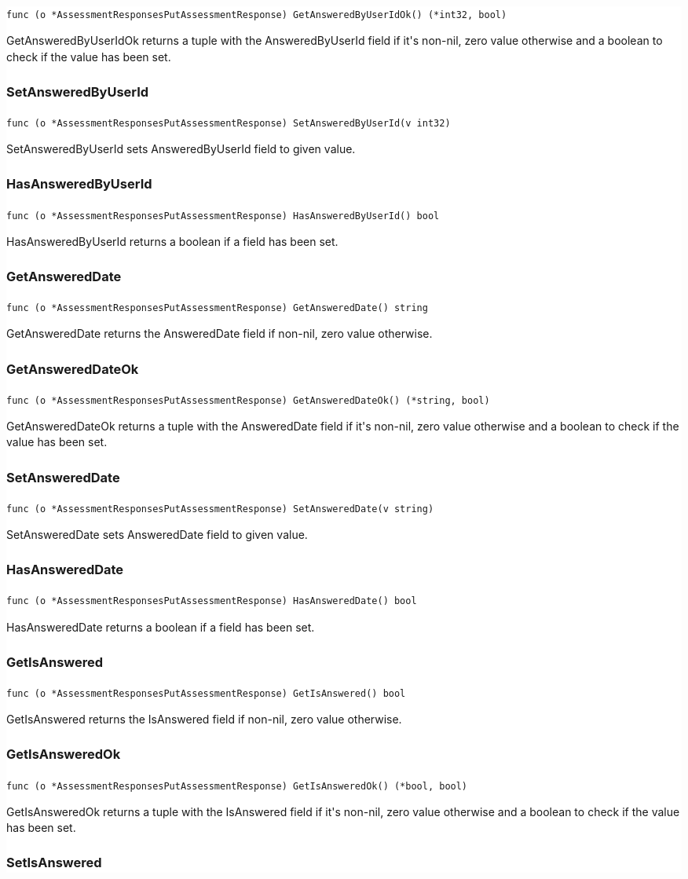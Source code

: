 `func (o *AssessmentResponsesPutAssessmentResponse) GetAnsweredByUserIdOk() (*int32, bool)`

GetAnsweredByUserIdOk returns a tuple with the AnsweredByUserId field if it's non-nil, zero value otherwise
and a boolean to check if the value has been set.

### SetAnsweredByUserId

`func (o *AssessmentResponsesPutAssessmentResponse) SetAnsweredByUserId(v int32)`

SetAnsweredByUserId sets AnsweredByUserId field to given value.

### HasAnsweredByUserId

`func (o *AssessmentResponsesPutAssessmentResponse) HasAnsweredByUserId() bool`

HasAnsweredByUserId returns a boolean if a field has been set.

### GetAnsweredDate

`func (o *AssessmentResponsesPutAssessmentResponse) GetAnsweredDate() string`

GetAnsweredDate returns the AnsweredDate field if non-nil, zero value otherwise.

### GetAnsweredDateOk

`func (o *AssessmentResponsesPutAssessmentResponse) GetAnsweredDateOk() (*string, bool)`

GetAnsweredDateOk returns a tuple with the AnsweredDate field if it's non-nil, zero value otherwise
and a boolean to check if the value has been set.

### SetAnsweredDate

`func (o *AssessmentResponsesPutAssessmentResponse) SetAnsweredDate(v string)`

SetAnsweredDate sets AnsweredDate field to given value.

### HasAnsweredDate

`func (o *AssessmentResponsesPutAssessmentResponse) HasAnsweredDate() bool`

HasAnsweredDate returns a boolean if a field has been set.

### GetIsAnswered

`func (o *AssessmentResponsesPutAssessmentResponse) GetIsAnswered() bool`

GetIsAnswered returns the IsAnswered field if non-nil, zero value otherwise.

### GetIsAnsweredOk

`func (o *AssessmentResponsesPutAssessmentResponse) GetIsAnsweredOk() (*bool, bool)`

GetIsAnsweredOk returns a tuple with the IsAnswered field if it's non-nil, zero value otherwise
and a boolean to check if the value has been set.

### SetIsAnswered
